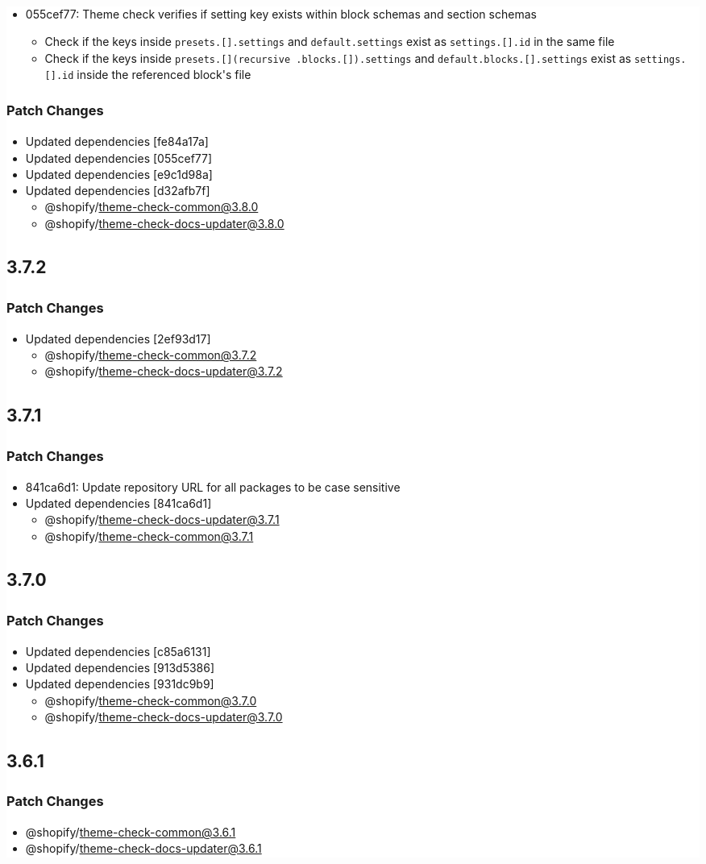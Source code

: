 - 055cef77: Theme check verifies if setting key exists within block schemas and section schemas

  - Check if the keys inside `presets.[].settings` and `default.settings` exist as `settings.[].id` in the same file
  - Check if the keys inside `presets.[](recursive .blocks.[]).settings` and `default.blocks.[].settings` exist as `settings.[].id` inside the referenced block's file

### Patch Changes

- Updated dependencies [fe84a17a]
- Updated dependencies [055cef77]
- Updated dependencies [e9c1d98a]
- Updated dependencies [d32afb7f]
  - @shopify/theme-check-common@3.8.0
  - @shopify/theme-check-docs-updater@3.8.0

## 3.7.2

### Patch Changes

- Updated dependencies [2ef93d17]
  - @shopify/theme-check-common@3.7.2
  - @shopify/theme-check-docs-updater@3.7.2

## 3.7.1

### Patch Changes

- 841ca6d1: Update repository URL for all packages to be case sensitive
- Updated dependencies [841ca6d1]
  - @shopify/theme-check-docs-updater@3.7.1
  - @shopify/theme-check-common@3.7.1

## 3.7.0

### Patch Changes

- Updated dependencies [c85a6131]
- Updated dependencies [913d5386]
- Updated dependencies [931dc9b9]
  - @shopify/theme-check-common@3.7.0
  - @shopify/theme-check-docs-updater@3.7.0

## 3.6.1

### Patch Changes

- @shopify/theme-check-common@3.6.1
- @shopify/theme-check-docs-updater@3.6.1
